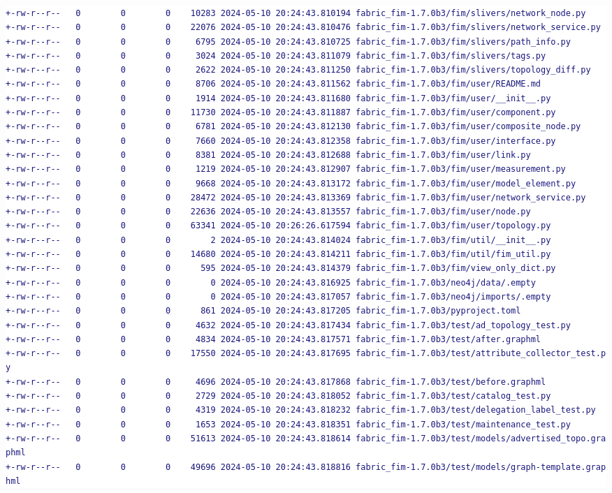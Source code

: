 ```diff
+-rw-r--r--   0        0        0    10283 2024-05-10 20:24:43.810194 fabric_fim-1.7.0b3/fim/slivers/network_node.py
+-rw-r--r--   0        0        0    22076 2024-05-10 20:24:43.810476 fabric_fim-1.7.0b3/fim/slivers/network_service.py
+-rw-r--r--   0        0        0     6795 2024-05-10 20:24:43.810725 fabric_fim-1.7.0b3/fim/slivers/path_info.py
+-rw-r--r--   0        0        0     3024 2024-05-10 20:24:43.811079 fabric_fim-1.7.0b3/fim/slivers/tags.py
+-rw-r--r--   0        0        0     2622 2024-05-10 20:24:43.811250 fabric_fim-1.7.0b3/fim/slivers/topology_diff.py
+-rw-r--r--   0        0        0     8706 2024-05-10 20:24:43.811562 fabric_fim-1.7.0b3/fim/user/README.md
+-rw-r--r--   0        0        0     1914 2024-05-10 20:24:43.811680 fabric_fim-1.7.0b3/fim/user/__init__.py
+-rw-r--r--   0        0        0    11730 2024-05-10 20:24:43.811887 fabric_fim-1.7.0b3/fim/user/component.py
+-rw-r--r--   0        0        0     6781 2024-05-10 20:24:43.812130 fabric_fim-1.7.0b3/fim/user/composite_node.py
+-rw-r--r--   0        0        0     7660 2024-05-10 20:24:43.812358 fabric_fim-1.7.0b3/fim/user/interface.py
+-rw-r--r--   0        0        0     8381 2024-05-10 20:24:43.812688 fabric_fim-1.7.0b3/fim/user/link.py
+-rw-r--r--   0        0        0     1219 2024-05-10 20:24:43.812907 fabric_fim-1.7.0b3/fim/user/measurement.py
+-rw-r--r--   0        0        0     9668 2024-05-10 20:24:43.813172 fabric_fim-1.7.0b3/fim/user/model_element.py
+-rw-r--r--   0        0        0    28472 2024-05-10 20:24:43.813369 fabric_fim-1.7.0b3/fim/user/network_service.py
+-rw-r--r--   0        0        0    22636 2024-05-10 20:24:43.813557 fabric_fim-1.7.0b3/fim/user/node.py
+-rw-r--r--   0        0        0    63341 2024-05-10 20:26:26.617594 fabric_fim-1.7.0b3/fim/user/topology.py
+-rw-r--r--   0        0        0        2 2024-05-10 20:24:43.814024 fabric_fim-1.7.0b3/fim/util/__init__.py
+-rw-r--r--   0        0        0    14680 2024-05-10 20:24:43.814211 fabric_fim-1.7.0b3/fim/util/fim_util.py
+-rw-r--r--   0        0        0      595 2024-05-10 20:24:43.814379 fabric_fim-1.7.0b3/fim/view_only_dict.py
+-rw-r--r--   0        0        0        0 2024-05-10 20:24:43.816925 fabric_fim-1.7.0b3/neo4j/data/.empty
+-rw-r--r--   0        0        0        0 2024-05-10 20:24:43.817057 fabric_fim-1.7.0b3/neo4j/imports/.empty
+-rw-r--r--   0        0        0      861 2024-05-10 20:24:43.817205 fabric_fim-1.7.0b3/pyproject.toml
+-rw-r--r--   0        0        0     4632 2024-05-10 20:24:43.817434 fabric_fim-1.7.0b3/test/ad_topology_test.py
+-rw-r--r--   0        0        0     4834 2024-05-10 20:24:43.817571 fabric_fim-1.7.0b3/test/after.graphml
+-rw-r--r--   0        0        0    17550 2024-05-10 20:24:43.817695 fabric_fim-1.7.0b3/test/attribute_collector_test.py
+-rw-r--r--   0        0        0     4696 2024-05-10 20:24:43.817868 fabric_fim-1.7.0b3/test/before.graphml
+-rw-r--r--   0        0        0     2729 2024-05-10 20:24:43.818052 fabric_fim-1.7.0b3/test/catalog_test.py
+-rw-r--r--   0        0        0     4319 2024-05-10 20:24:43.818232 fabric_fim-1.7.0b3/test/delegation_label_test.py
+-rw-r--r--   0        0        0     1653 2024-05-10 20:24:43.818351 fabric_fim-1.7.0b3/test/maintenance_test.py
+-rw-r--r--   0        0        0    51613 2024-05-10 20:24:43.818614 fabric_fim-1.7.0b3/test/models/advertised_topo.graphml
+-rw-r--r--   0        0        0    49696 2024-05-10 20:24:43.818816 fabric_fim-1.7.0b3/test/models/graph-template.graphml
```